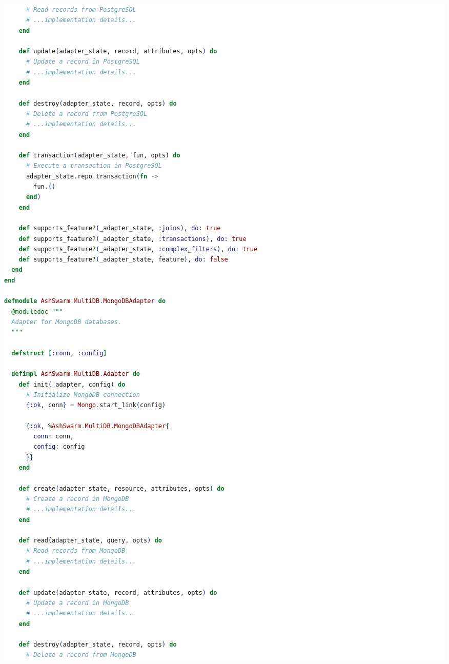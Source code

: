 ```elixir
      # Read records from PostgreSQL
      # ...implementation details...
    end
    
    def update(adapter_state, record, attributes, opts) do
      # Update a record in PostgreSQL
      # ...implementation details...
    end
    
    def destroy(adapter_state, record, opts) do
      # Delete a record from PostgreSQL
      # ...implementation details...
    end
    
    def transaction(adapter_state, fun, opts) do
      # Execute a transaction in PostgreSQL
      adapter_state.repo.transaction(fn ->
        fun.()
      end)
    end
    
    def supports_feature?(_adapter_state, :joins), do: true
    def supports_feature?(_adapter_state, :transactions), do: true
    def supports_feature?(_adapter_state, :complex_filters), do: true
    def supports_feature?(_adapter_state, feature), do: false
  end
end

defmodule AshSwarm.MultiDB.MongoDBAdapter do
  @moduledoc """
  Adapter for MongoDB databases.
  """
  
  defstruct [:conn, :config]
  
  defimpl AshSwarm.MultiDB.Adapter do
    def init(_adapter, config) do
      # Initialize MongoDB connection
      {:ok, conn} = Mongo.start_link(config)
      
      {:ok, %AshSwarm.MultiDB.MongoDBAdapter{
        conn: conn,
        config: config
      }}
    end
    
    def create(adapter_state, resource, attributes, opts) do
      # Create a record in MongoDB
      # ...implementation details...
    end
    
    def read(adapter_state, query, opts) do
      # Read records from MongoDB
      # ...implementation details...
    end
    
    def update(adapter_state, record, attributes, opts) do
      # Update a record in MongoDB
      # ...implementation details...
    end
    
    def destroy(adapter_state, record, opts) do
      # Delete a record from MongoDB
```
